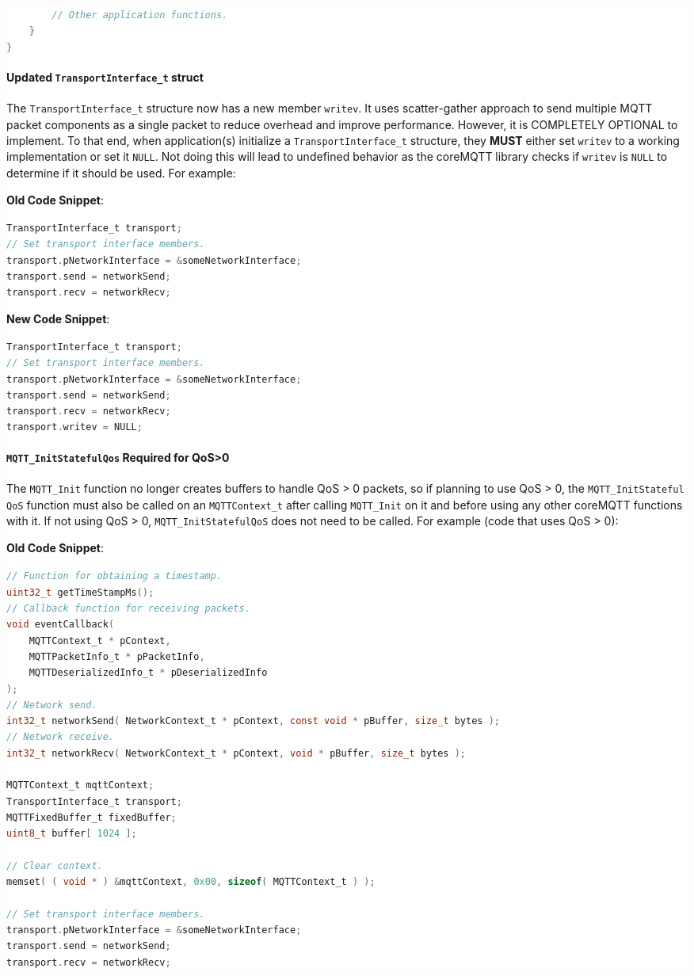 ```c
        // Other application functions.
    }
}
```
#### Updated `TransportInterface_t` struct

The `TransportInterface_t` structure now has a new member `writev`. It uses scatter-gather approach to send multiple MQTT packet components as a single packet to reduce overhead and improve performance. However, it is COMPLETELY OPTIONAL to implement. To that end, when application(s) initialize a `TransportInterface_t` structure, they **MUST** either set `writev` to a working implementation or set it `NULL`. Not doing this will lead to undefined behavior as the coreMQTT library checks if `writev` is `NULL` to determine if it should be used. For example:

**Old Code Snippet**:
```c
TransportInterface_t transport;
// Set transport interface members.
transport.pNetworkInterface = &someNetworkInterface;
transport.send = networkSend;
transport.recv = networkRecv;
```
**New Code Snippet**:
```c
TransportInterface_t transport;
// Set transport interface members.
transport.pNetworkInterface = &someNetworkInterface;
transport.send = networkSend;
transport.recv = networkRecv;
transport.writev = NULL;
```
#### `MQTT_InitStatefulQos` Required for QoS>0

The `MQTT_Init` function no longer creates buffers to handle QoS > 0 packets, so if planning to use QoS > 0, the `MQTT_InitStatefulQoS` function must also be called on an `MQTTContext_t` after calling `MQTT_Init` on it and before using any other coreMQTT functions with it. If not using QoS > 0, `MQTT_InitStatefulQoS` does not need to be called. For example (code that uses QoS > 0):

**Old Code Snippet**:
```c
// Function for obtaining a timestamp.
uint32_t getTimeStampMs();
// Callback function for receiving packets.
void eventCallback(
    MQTTContext_t * pContext,
    MQTTPacketInfo_t * pPacketInfo,
    MQTTDeserializedInfo_t * pDeserializedInfo
);
// Network send.
int32_t networkSend( NetworkContext_t * pContext, const void * pBuffer, size_t bytes );
// Network receive.
int32_t networkRecv( NetworkContext_t * pContext, void * pBuffer, size_t bytes );

MQTTContext_t mqttContext;
TransportInterface_t transport;
MQTTFixedBuffer_t fixedBuffer;
uint8_t buffer[ 1024 ];

// Clear context.
memset( ( void * ) &mqttContext, 0x00, sizeof( MQTTContext_t ) );

// Set transport interface members.
transport.pNetworkInterface = &someNetworkInterface;
transport.send = networkSend;
transport.recv = networkRecv;

```